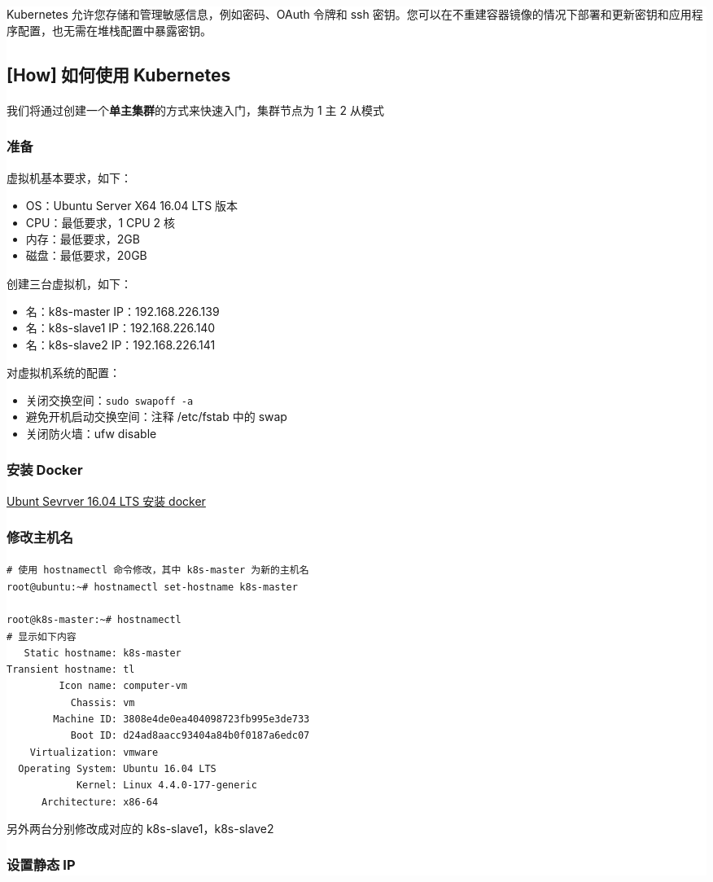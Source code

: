Kubernetes 允许您存储和管理敏感信息，例如密码、OAuth 令牌和 ssh 密钥。您可以在不重建容器镜像的情况下部署和更新密钥和应用程序配置，也无需在堆栈配置中暴露密钥。

## [How] 如何使用 Kubernetes

我们将通过创建一个**单主集群**的方式来快速入门，集群节点为 1 主 2 从模式

### 准备

虚拟机基本要求，如下：

* OS：Ubuntu Server X64 16.04 LTS 版本
* CPU：最低要求，1 CPU 2 核
* 内存：最低要求，2GB
* 磁盘：最低要求，20GB

创建三台虚拟机，如下：

* 名：k8s-master  IP：192.168.226.139
* 名：k8s-slave1  IP：192.168.226.140
* 名：k8s-slave2  IP：192.168.226.141

对虚拟机系统的配置：

* 关闭交换空间：`sudo swapoff -a`
* 避免开机启动交换空间：注释 /etc/fstab 中的 swap
* 关闭防火墙：ufw disable

### 安装 Docker

[Ubunt Sevrver 16.04 LTS 安装 docker](http://blog.diff.wang/2019/08/Linux%E5%AE%89%E8%A3%85docker.html)

### 修改主机名

```
# 使用 hostnamectl 命令修改，其中 k8s-master 为新的主机名
root@ubuntu:~# hostnamectl set-hostname k8s-master

root@k8s-master:~# hostnamectl
# 显示如下内容
   Static hostname: k8s-master
Transient hostname: tl
         Icon name: computer-vm
           Chassis: vm
        Machine ID: 3808e4de0ea404098723fb995e3de733
           Boot ID: d24ad8aacc93404a84b0f0187a6edc07
    Virtualization: vmware
  Operating System: Ubuntu 16.04 LTS
            Kernel: Linux 4.4.0-177-generic
      Architecture: x86-64
```

另外两台分别修改成对应的 k8s-slave1，k8s-slave2

### 设置静态 IP
